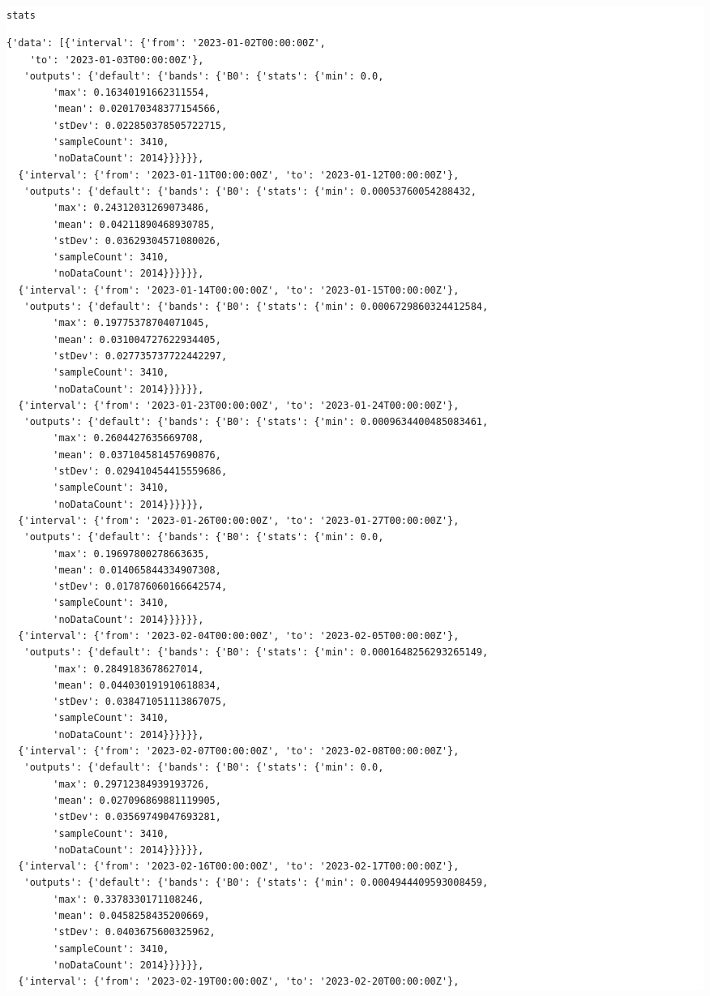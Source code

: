 

```python
stats
```




    {'data': [{'interval': {'from': '2023-01-02T00:00:00Z',
        'to': '2023-01-03T00:00:00Z'},
       'outputs': {'default': {'bands': {'B0': {'stats': {'min': 0.0,
            'max': 0.16340191662311554,
            'mean': 0.020170348377154566,
            'stDev': 0.022850378505722715,
            'sampleCount': 3410,
            'noDataCount': 2014}}}}}},
      {'interval': {'from': '2023-01-11T00:00:00Z', 'to': '2023-01-12T00:00:00Z'},
       'outputs': {'default': {'bands': {'B0': {'stats': {'min': 0.00053760054288432,
            'max': 0.24312031269073486,
            'mean': 0.04211890468930785,
            'stDev': 0.03629304571080026,
            'sampleCount': 3410,
            'noDataCount': 2014}}}}}},
      {'interval': {'from': '2023-01-14T00:00:00Z', 'to': '2023-01-15T00:00:00Z'},
       'outputs': {'default': {'bands': {'B0': {'stats': {'min': 0.0006729860324412584,
            'max': 0.19775378704071045,
            'mean': 0.031004727622934405,
            'stDev': 0.027735737722442297,
            'sampleCount': 3410,
            'noDataCount': 2014}}}}}},
      {'interval': {'from': '2023-01-23T00:00:00Z', 'to': '2023-01-24T00:00:00Z'},
       'outputs': {'default': {'bands': {'B0': {'stats': {'min': 0.0009634400485083461,
            'max': 0.2604427635669708,
            'mean': 0.037104581457690876,
            'stDev': 0.029410454415559686,
            'sampleCount': 3410,
            'noDataCount': 2014}}}}}},
      {'interval': {'from': '2023-01-26T00:00:00Z', 'to': '2023-01-27T00:00:00Z'},
       'outputs': {'default': {'bands': {'B0': {'stats': {'min': 0.0,
            'max': 0.19697800278663635,
            'mean': 0.014065844334907308,
            'stDev': 0.017876060166642574,
            'sampleCount': 3410,
            'noDataCount': 2014}}}}}},
      {'interval': {'from': '2023-02-04T00:00:00Z', 'to': '2023-02-05T00:00:00Z'},
       'outputs': {'default': {'bands': {'B0': {'stats': {'min': 0.0001648256293265149,
            'max': 0.2849183678627014,
            'mean': 0.044030191910618834,
            'stDev': 0.038471051113867075,
            'sampleCount': 3410,
            'noDataCount': 2014}}}}}},
      {'interval': {'from': '2023-02-07T00:00:00Z', 'to': '2023-02-08T00:00:00Z'},
       'outputs': {'default': {'bands': {'B0': {'stats': {'min': 0.0,
            'max': 0.29712384939193726,
            'mean': 0.027096869881119905,
            'stDev': 0.03569749047693281,
            'sampleCount': 3410,
            'noDataCount': 2014}}}}}},
      {'interval': {'from': '2023-02-16T00:00:00Z', 'to': '2023-02-17T00:00:00Z'},
       'outputs': {'default': {'bands': {'B0': {'stats': {'min': 0.0004944409593008459,
            'max': 0.3378330171108246,
            'mean': 0.0458258435200669,
            'stDev': 0.0403675600325962,
            'sampleCount': 3410,
            'noDataCount': 2014}}}}}},
      {'interval': {'from': '2023-02-19T00:00:00Z', 'to': '2023-02-20T00:00:00Z'},